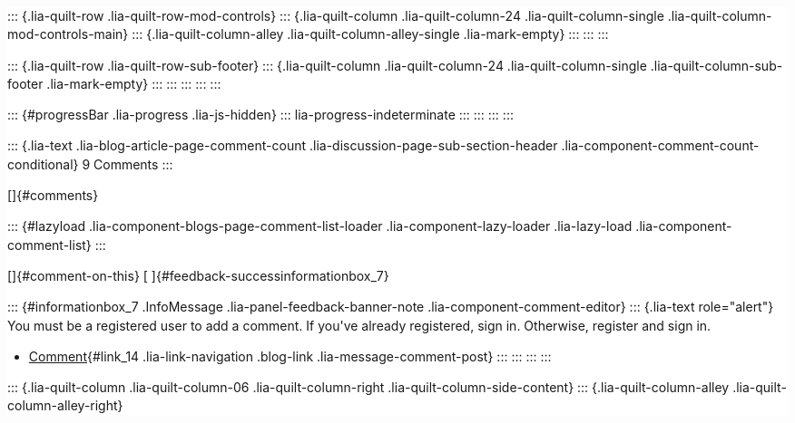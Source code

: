::: {.lia-quilt-row .lia-quilt-row-mod-controls}
::: {.lia-quilt-column .lia-quilt-column-24 .lia-quilt-column-single .lia-quilt-column-mod-controls-main}
::: {.lia-quilt-column-alley .lia-quilt-column-alley-single .lia-mark-empty}
:::
:::
:::

::: {.lia-quilt-row .lia-quilt-row-sub-footer}
::: {.lia-quilt-column .lia-quilt-column-24 .lia-quilt-column-single .lia-quilt-column-sub-footer .lia-mark-empty}
:::
:::
:::
:::
:::

::: {#progressBar .lia-progress .lia-js-hidden}
::: lia-progress-indeterminate
:::
:::
:::
:::

::: {.lia-text .lia-blog-article-page-comment-count .lia-discussion-page-sub-section-header .lia-component-comment-count-conditional}
9 Comments
:::

[]{#comments}

::: {#lazyload .lia-component-blogs-page-comment-list-loader .lia-component-lazy-loader .lia-lazy-load .lia-component-comment-list}
:::

[]{#comment-on-this} [ ]{#feedback-successinformationbox_7}

::: {#informationbox_7 .InfoMessage .lia-panel-feedback-banner-note .lia-component-comment-editor}
::: {.lia-text role="alert"}
You must be a registered user to add a comment. If you\'ve already
registered, sign in. Otherwise, register and sign in.

-   [Comment](/plugins/common/feature/oauth2sso/sso_login_redirect?lang=en&redirectreason=permissiondenied&referer=https%3A%2F%2Ftechcommunity.microsoft.com%2Ft5%2Fmicrosoft-365-blog%2Fvisio-visual-for-power-bi-is-now-generally-available%2Fba-p%2F217694%23comment-on-this){#link_14
    .lia-link-navigation .blog-link .lia-message-comment-post}
:::
:::
:::
:::

::: {.lia-quilt-column .lia-quilt-column-06 .lia-quilt-column-right .lia-quilt-column-side-content}
::: {.lia-quilt-column-alley .lia-quilt-column-alley-right}
